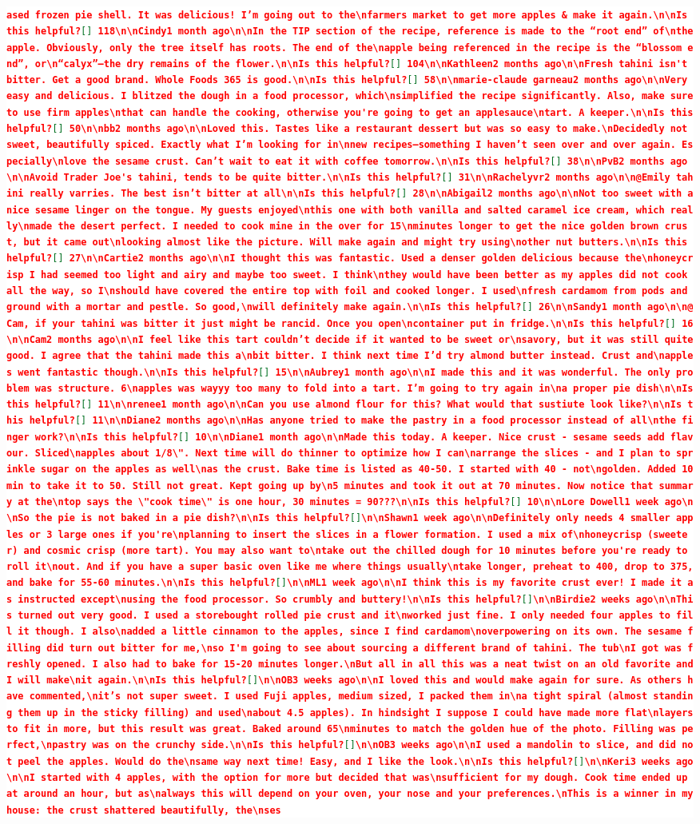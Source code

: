 ```json
ased frozen pie shell. It was delicious! I’m going out to the\nfarmers market to get more apples & make it again.\n\nIs this helpful?[] 118\n\nCindy1 month ago\n\nIn the TIP section of the recipe, reference is made to the “root end” of\nthe apple. Obviously, only the tree itself has roots. The end of the\napple being referenced in the recipe is the “blossom end”, or\n“calyx”—the dry remains of the flower.\n\nIs this helpful?[] 104\n\nKathleen2 months ago\n\nFresh tahini isn't bitter. Get a good brand. Whole Foods 365 is good.\n\nIs this helpful?[] 58\n\nmarie-claude garneau2 months ago\n\nVery easy and delicious. I blitzed the dough in a food processor, which\nsimplified the recipe significantly. Also, make sure to use firm apples\nthat can handle the cooking, otherwise you're going to get an applesauce\ntart. A keeper.\n\nIs this helpful?[] 50\n\nbb2 months ago\n\nLoved this. Tastes like a restaurant dessert but was so easy to make.\nDecidedly not sweet, beautifully spiced. Exactly what I’m looking for in\nnew recipes—something I haven’t seen over and over again. Especially\nlove the sesame crust. Can’t wait to eat it with coffee tomorrow.\n\nIs this helpful?[] 38\n\nPvB2 months ago\n\nAvoid Trader Joe's tahini, tends to be quite bitter.\n\nIs this helpful?[] 31\n\nRachelyvr2 months ago\n\n@Emily tahini really varries. The best isn’t bitter at all\n\nIs this helpful?[] 28\n\nAbigail2 months ago\n\nNot too sweet with a nice sesame linger on the tongue. My guests enjoyed\nthis one with both vanilla and salted caramel ice cream, which really\nmade the desert perfect. I needed to cook mine in the over for 15\nminutes longer to get the nice golden brown crust, but it came out\nlooking almost like the picture. Will make again and might try using\nother nut butters.\n\nIs this helpful?[] 27\n\nCartie2 months ago\n\nI thought this was fantastic. Used a denser golden delicious because the\nhoneycrisp I had seemed too light and airy and maybe too sweet. I think\nthey would have been better as my apples did not cook all the way, so I\nshould have covered the entire top with foil and cooked longer. I used\nfresh cardamom from pods and ground with a mortar and pestle. So good,\nwill definitely make again.\n\nIs this helpful?[] 26\n\nSandy1 month ago\n\n@Cam, if your tahini was bitter it just might be rancid. Once you open\ncontainer put in fridge.\n\nIs this helpful?[] 16\n\nCam2 months ago\n\nI feel like this tart couldn’t decide if it wanted to be sweet or\nsavory, but it was still quite good. I agree that the tahini made this a\nbit bitter. I think next time I’d try almond butter instead. Crust and\napples went fantastic though.\n\nIs this helpful?[] 15\n\nAubrey1 month ago\n\nI made this and it was wonderful. The only problem was structure. 6\napples was wayyy too many to fold into a tart. I’m going to try again in\na proper pie dish\n\nIs this helpful?[] 11\n\nrenee1 month ago\n\nCan you use almond flour for this? What would that sustiute look like?\n\nIs this helpful?[] 11\n\nDiane2 months ago\n\nHas anyone tried to make the pastry in a food processor instead of all\nthe finger work?\n\nIs this helpful?[] 10\n\nDiane1 month ago\n\nMade this today. A keeper. Nice crust - sesame seeds add flavour. Sliced\napples about 1/8\". Next time will do thinner to optimize how I can\narrange the slices - and I plan to sprinkle sugar on the apples as well\nas the crust. Bake time is listed as 40-50. I started with 40 - not\ngolden. Added 10 min to take it to 50. Still not great. Kept going up by\n5 minutes and took it out at 70 minutes. Now notice that summary at the\ntop says the \"cook time\" is one hour, 30 minutes = 90???\n\nIs this helpful?[] 10\n\nLore Dowell1 week ago\n\nSo the pie is not baked in a pie dish?\n\nIs this helpful?[]\n\nShawn1 week ago\n\nDefinitely only needs 4 smaller apples or 3 large ones if you're\nplanning to insert the slices in a flower formation. I used a mix of\nhoneycrisp (sweeter) and cosmic crisp (more tart). You may also want to\ntake out the chilled dough for 10 minutes before you're ready to roll it\nout. And if you have a super basic oven like me where things usually\ntake longer, preheat to 400, drop to 375, and bake for 55-60 minutes.\n\nIs this helpful?[]\n\nML1 week ago\n\nI think this is my favorite crust ever! I made it as instructed except\nusing the food processor. So crumbly and buttery!\n\nIs this helpful?[]\n\nBirdie2 weeks ago\n\nThis turned out very good. I used a storebought rolled pie crust and it\nworked just fine. I only needed four apples to fill it though. I also\nadded a little cinnamon to the apples, since I find cardamom\noverpowering on its own. The sesame filling did turn out bitter for me,\nso I'm going to see about sourcing a different brand of tahini. The tub\nI got was freshly opened. I also had to bake for 15-20 minutes longer.\nBut all in all this was a neat twist on an old favorite and I will make\nit again.\n\nIs this helpful?[]\n\nOB3 weeks ago\n\nI loved this and would make again for sure. As others have commented,\nit’s not super sweet. I used Fuji apples, medium sized, I packed them in\na tight spiral (almost standing them up in the sticky filling) and used\nabout 4.5 apples). In hindsight I suppose I could have made more flat\nlayers to fit in more, but this result was great. Baked around 65\nminutes to match the golden hue of the photo. Filling was perfect,\npastry was on the crunchy side.\n\nIs this helpful?[]\n\nOB3 weeks ago\n\nI used a mandolin to slice, and did not peel the apples. Would do the\nsame way next time! Easy, and I like the look.\n\nIs this helpful?[]\n\nKeri3 weeks ago\n\nI started with 4 apples, with the option for more but decided that was\nsufficient for my dough. Cook time ended up at around an hour, but as\nalways this will depend on your oven, your nose and your preferences.\nThis is a winner in my house: the crust shattered beautifully, the\nses
```